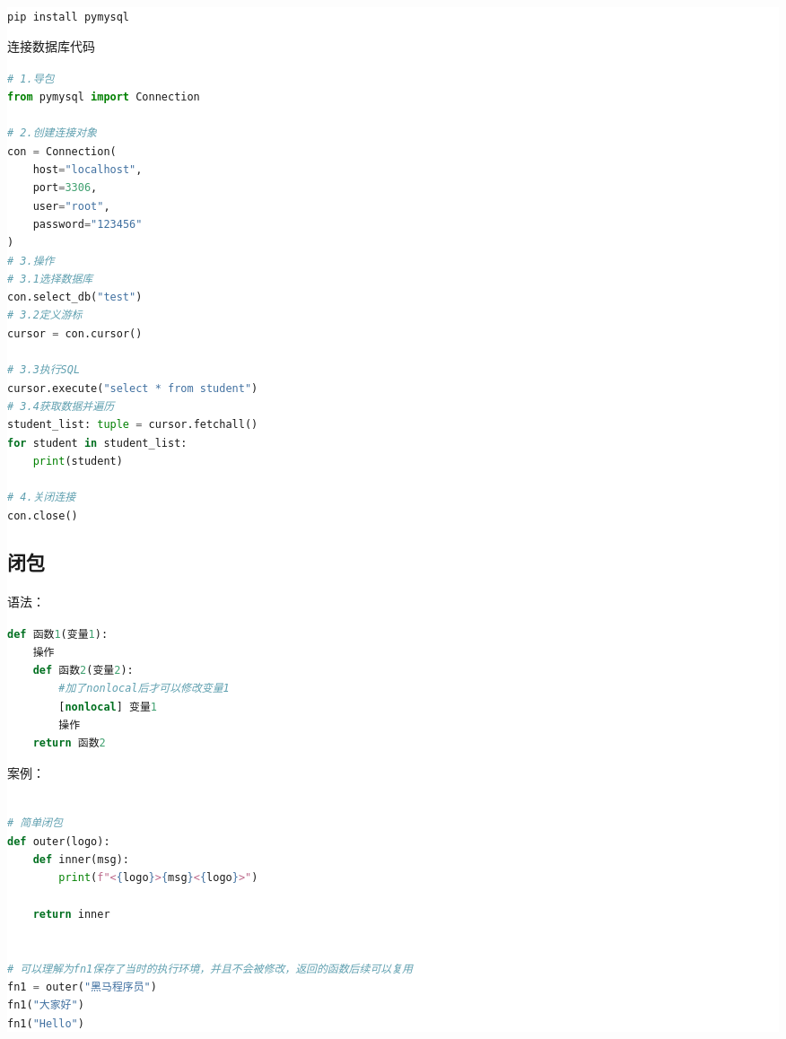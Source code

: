 ```cmd
pip install pymysql
```

连接数据库代码

```py
# 1.导包
from pymysql import Connection

# 2.创建连接对象
con = Connection(
    host="localhost",
    port=3306,
    user="root",
    password="123456"
)
# 3.操作
# 3.1选择数据库
con.select_db("test")
# 3.2定义游标
cursor = con.cursor()

# 3.3执行SQL
cursor.execute("select * from student")
# 3.4获取数据并遍历
student_list: tuple = cursor.fetchall()
for student in student_list:
    print(student)

# 4.关闭连接
con.close()
```

## 闭包

语法：

```python
def 函数1(变量1):
    操作
    def 函数2(变量2):
        #加了nonlocal后才可以修改变量1
        [nonlocal] 变量1
        操作
    return 函数2
```

案例：

```python

# 简单闭包
def outer(logo):
    def inner(msg):
        print(f"<{logo}>{msg}<{logo}>")

    return inner


# 可以理解为fn1保存了当时的执行环境，并且不会被修改，返回的函数后续可以复用
fn1 = outer("黑马程序员")
fn1("大家好")
fn1("Hello")
```
